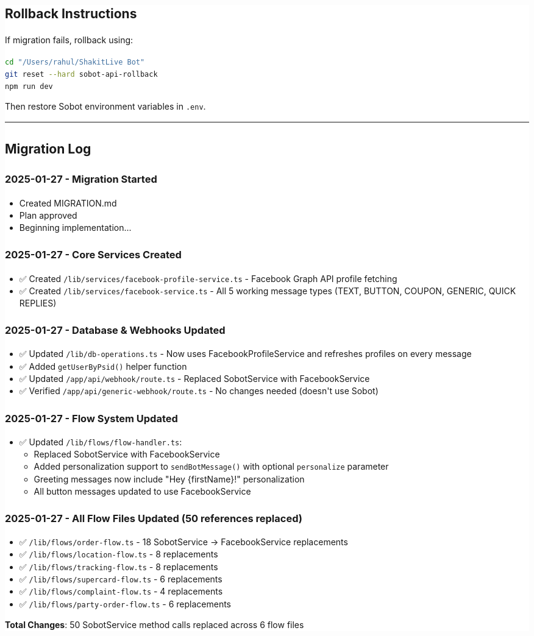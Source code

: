 
## Rollback Instructions

If migration fails, rollback using:

```bash
cd "/Users/rahul/ShakitLive Bot"
git reset --hard sobot-api-rollback
npm run dev
```

Then restore Sobot environment variables in `.env`.

---

## Migration Log

### 2025-01-27 - Migration Started
- Created MIGRATION.md
- Plan approved
- Beginning implementation...

### 2025-01-27 - Core Services Created
- ✅ Created `/lib/services/facebook-profile-service.ts` - Facebook Graph API profile fetching
- ✅ Created `/lib/services/facebook-service.ts` - All 5 working message types (TEXT, BUTTON, COUPON, GENERIC, QUICK REPLIES)

### 2025-01-27 - Database & Webhooks Updated
- ✅ Updated `/lib/db-operations.ts` - Now uses FacebookProfileService and refreshes profiles on every message
- ✅ Added `getUserByPsid()` helper function
- ✅ Updated `/app/api/webhook/route.ts` - Replaced SobotService with FacebookService
- ✅ Verified `/app/api/generic-webhook/route.ts` - No changes needed (doesn't use Sobot)

### 2025-01-27 - Flow System Updated
- ✅ Updated `/lib/flows/flow-handler.ts`:
  - Replaced SobotService with FacebookService
  - Added personalization support to `sendBotMessage()` with optional `personalize` parameter
  - Greeting messages now include "Hey {firstName}!" personalization
  - All button messages updated to use FacebookService

### 2025-01-27 - All Flow Files Updated (50 references replaced)
- ✅ `/lib/flows/order-flow.ts` - 18 SobotService → FacebookService replacements
- ✅ `/lib/flows/location-flow.ts` - 8 replacements
- ✅ `/lib/flows/tracking-flow.ts` - 8 replacements
- ✅ `/lib/flows/supercard-flow.ts` - 6 replacements
- ✅ `/lib/flows/complaint-flow.ts` - 4 replacements
- ✅ `/lib/flows/party-order-flow.ts` - 6 replacements

**Total Changes**: 50 SobotService method calls replaced across 6 flow files
